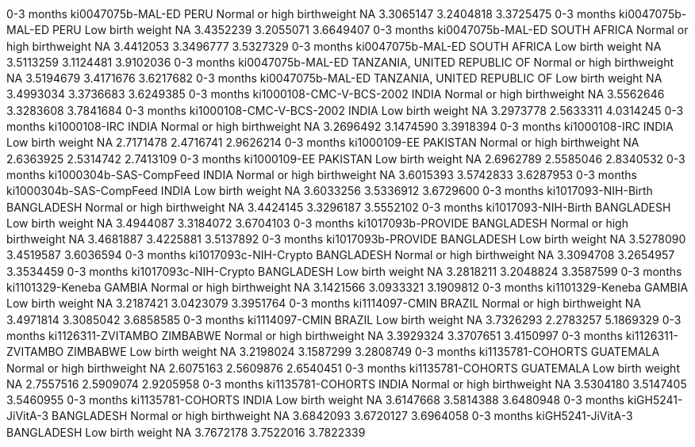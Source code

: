 0-3 months     ki0047075b-MAL-ED          PERU                           Normal or high birthweight   NA                3.3065147   3.2404818   3.3725475
0-3 months     ki0047075b-MAL-ED          PERU                           Low birth weight             NA                3.4352239   3.2055071   3.6649407
0-3 months     ki0047075b-MAL-ED          SOUTH AFRICA                   Normal or high birthweight   NA                3.4412053   3.3496777   3.5327329
0-3 months     ki0047075b-MAL-ED          SOUTH AFRICA                   Low birth weight             NA                3.5113259   3.1124481   3.9102036
0-3 months     ki0047075b-MAL-ED          TANZANIA, UNITED REPUBLIC OF   Normal or high birthweight   NA                3.5194679   3.4171676   3.6217682
0-3 months     ki0047075b-MAL-ED          TANZANIA, UNITED REPUBLIC OF   Low birth weight             NA                3.4993034   3.3736683   3.6249385
0-3 months     ki1000108-CMC-V-BCS-2002   INDIA                          Normal or high birthweight   NA                3.5562646   3.3283608   3.7841684
0-3 months     ki1000108-CMC-V-BCS-2002   INDIA                          Low birth weight             NA                3.2973778   2.5633311   4.0314245
0-3 months     ki1000108-IRC              INDIA                          Normal or high birthweight   NA                3.2696492   3.1474590   3.3918394
0-3 months     ki1000108-IRC              INDIA                          Low birth weight             NA                2.7171478   2.4716741   2.9626214
0-3 months     ki1000109-EE               PAKISTAN                       Normal or high birthweight   NA                2.6363925   2.5314742   2.7413109
0-3 months     ki1000109-EE               PAKISTAN                       Low birth weight             NA                2.6962789   2.5585046   2.8340532
0-3 months     ki1000304b-SAS-CompFeed    INDIA                          Normal or high birthweight   NA                3.6015393   3.5742833   3.6287953
0-3 months     ki1000304b-SAS-CompFeed    INDIA                          Low birth weight             NA                3.6033256   3.5336912   3.6729600
0-3 months     ki1017093-NIH-Birth        BANGLADESH                     Normal or high birthweight   NA                3.4424145   3.3296187   3.5552102
0-3 months     ki1017093-NIH-Birth        BANGLADESH                     Low birth weight             NA                3.4944087   3.3184072   3.6704103
0-3 months     ki1017093b-PROVIDE         BANGLADESH                     Normal or high birthweight   NA                3.4681887   3.4225881   3.5137892
0-3 months     ki1017093b-PROVIDE         BANGLADESH                     Low birth weight             NA                3.5278090   3.4519587   3.6036594
0-3 months     ki1017093c-NIH-Crypto      BANGLADESH                     Normal or high birthweight   NA                3.3094708   3.2654957   3.3534459
0-3 months     ki1017093c-NIH-Crypto      BANGLADESH                     Low birth weight             NA                3.2818211   3.2048824   3.3587599
0-3 months     ki1101329-Keneba           GAMBIA                         Normal or high birthweight   NA                3.1421566   3.0933321   3.1909812
0-3 months     ki1101329-Keneba           GAMBIA                         Low birth weight             NA                3.2187421   3.0423079   3.3951764
0-3 months     ki1114097-CMIN             BRAZIL                         Normal or high birthweight   NA                3.4971814   3.3085042   3.6858585
0-3 months     ki1114097-CMIN             BRAZIL                         Low birth weight             NA                3.7326293   2.2783257   5.1869329
0-3 months     ki1126311-ZVITAMBO         ZIMBABWE                       Normal or high birthweight   NA                3.3929324   3.3707651   3.4150997
0-3 months     ki1126311-ZVITAMBO         ZIMBABWE                       Low birth weight             NA                3.2198024   3.1587299   3.2808749
0-3 months     ki1135781-COHORTS          GUATEMALA                      Normal or high birthweight   NA                2.6075163   2.5609876   2.6540451
0-3 months     ki1135781-COHORTS          GUATEMALA                      Low birth weight             NA                2.7557516   2.5909074   2.9205958
0-3 months     ki1135781-COHORTS          INDIA                          Normal or high birthweight   NA                3.5304180   3.5147405   3.5460955
0-3 months     ki1135781-COHORTS          INDIA                          Low birth weight             NA                3.6147668   3.5814388   3.6480948
0-3 months     kiGH5241-JiVitA-3          BANGLADESH                     Normal or high birthweight   NA                3.6842093   3.6720127   3.6964058
0-3 months     kiGH5241-JiVitA-3          BANGLADESH                     Low birth weight             NA                3.7672178   3.7522016   3.7822339
